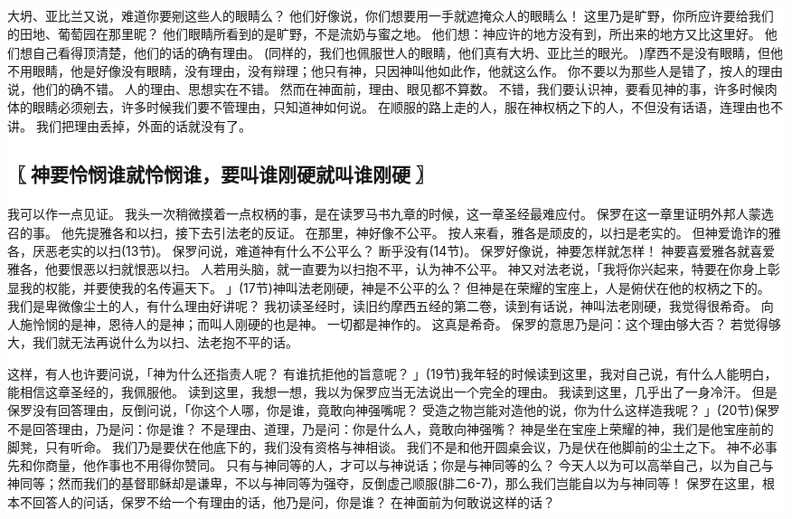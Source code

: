 大坍、亚比兰又说，难道你要剜这些人的眼睛么？
他们好像说，你们想要用一手就遮掩众人的眼睛么！
这里乃是旷野，你所应许要给我们的田地、葡萄园在那里昵？
他们眼睛所看到的是旷野，不是流奶与蜜之地。
他们想：神应许的地方没有到，所出来的地方又比这里好。
他们想自己看得顶清楚，他们的话的确有理由。
(同样的，我们也佩服世人的眼睛，他们真有大坍、亚比兰的眼光。
)摩西不是没有眼睛，但他不用眼睛，他是好像没有眼睛，没有理由，没有辩理；他只有神，只因神叫他如此作，他就这么作。
你不要以为那些人是错了，按人的理由说，他们的确不错。
人的理由、思想实在不错。
然而在神面前，理由、眼见都不算数。
不错，我们要认识神，要看见神的事，许多时候肉体的眼睛必须剜去，许多时候我们要不管理由，只知道神如何说。
在顺服的路上走的人，服在神权柄之下的人，不但没有话语，连理由也不讲。
我们把理由丢掉，外面的话就没有了。

## 〖 神要怜悯谁就怜悯谁，要叫谁刚硬就叫谁刚硬 〗

我可以作一点见证。
我头一次稍微摸着一点权柄的事，是在读罗马书九章的时候，这一章圣经最难应付。
保罗在这一章里证明外邦人蒙选召的事。
他先提雅各和以扫，接下去引法老的反证。
在那里，神好像不公平。
按人来看，雅各是顽皮的，以扫是老实的。
但神爱诡诈的雅各，厌恶老实的以扫(13节)。
保罗问说，难道神有什么不公平么？
断乎没有(14节)。
保罗好像说，神要怎样就怎样！
神要喜爱雅各就喜爱雅各，他要恨恶以扫就恨恶以扫。
人若用头脑，就一直要为以扫抱不平，认为神不公平。
神又对法老说，「我将你兴起来，特要在你身上彰显我的权能，并要使我的名传遍天下。
」(17节)神叫法老刚硬，神是不公平的么？
但神是在荣耀的宝座上，人是俯伏在他的权柄之下的。
我们是卑微像尘土的人，有什么理由好讲呢？
我初读圣经时，读旧约摩西五经的第二卷，读到有话说，神叫法老刚硬，我觉得很希奇。
向人施怜悯的是神，恩待人的是神；而叫人刚硬的也是神。
一切都是神作的。
这真是希奇。
保罗的意思乃是问：这个理由够大否？
若觉得够大，我们就无法再说什么为以扫、法老抱不平的话。

这样，有人也许要问说，「神为什么还指责人呢？
有谁抗拒他的旨意呢？
」(19节)我年轻的时候读到这里，我对自己说，有什么人能明白，能相信这章圣经的，我佩服他。
读到这里，我想一想，我以为保罗应当无法说出一个完全的理由。
我读到这里，几乎出了一身冷汗。
但是保罗没有回答理由，反倒问说，「你这个人哪，你是谁，竟敢向神强嘴呢？
受造之物岂能对造他的说，你为什么这样造我呢？
」(20节)保罗不是回答理由，乃是问：你是谁？
不是理由、道理，乃是问：你是什么人，竟敢向神强嘴？
神是坐在宝座上荣耀的神，我们是他宝座前的脚凳，只有听命。
我们乃是要伏在他底下的，我们没有资格与神相谈。
我们不是和他开圆桌会议，乃是伏在他脚前的尘土之下。
神不必事先和你商量，他作事也不用得你赞同。
只有与神同等的人，才可以与神说话；你是与神同等的么？
今天人以为可以高举自己，以为自己与神同等；然而我们的基督耶稣却是谦卑，不以与神同等为强夺，反倒虚己顺服(腓二6-7)，那么我们岂能自以为与神同等！
保罗在这里，根本不回答人的问话，保罗不给一个有理由的话，他乃是问，你是谁？
在神面前为何敢说这样的话？
